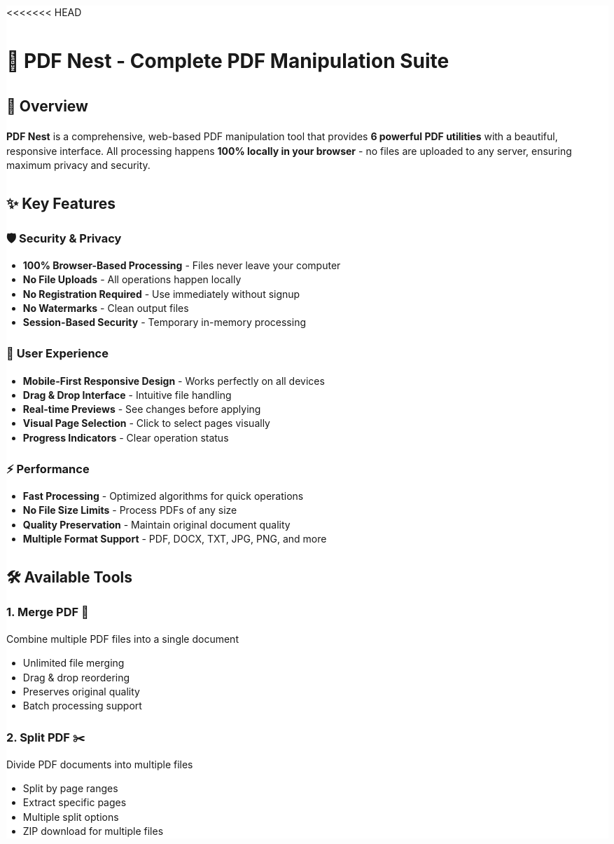 <<<<<<< HEAD
# 📄 PDF Nest - Complete PDF Manipulation Suite

## 🚀 Overview

**PDF Nest** is a comprehensive, web-based PDF manipulation tool that provides **6 powerful PDF utilities** with a beautiful, responsive interface. All processing happens **100% locally in your browser** - no files are uploaded to any server, ensuring maximum privacy and security.

## ✨ Key Features

### 🛡️ **Security & Privacy**
- **100% Browser-Based Processing** - Files never leave your computer
- **No File Uploads** - All operations happen locally
- **No Registration Required** - Use immediately without signup
- **No Watermarks** - Clean output files
- **Session-Based Security** - Temporary in-memory processing

### 🎨 **User Experience**
- **Mobile-First Responsive Design** - Works perfectly on all devices
- **Drag & Drop Interface** - Intuitive file handling
- **Real-time Previews** - See changes before applying
- **Visual Page Selection** - Click to select pages visually
- **Progress Indicators** - Clear operation status

### ⚡ **Performance**
- **Fast Processing** - Optimized algorithms for quick operations
- **No File Size Limits** - Process PDFs of any size
- **Quality Preservation** - Maintain original document quality
- **Multiple Format Support** - PDF, DOCX, TXT, JPG, PNG, and more

## 🛠️ **Available Tools**

### 1. **Merge PDF** 🔗
Combine multiple PDF files into a single document
- Unlimited file merging
- Drag & drop reordering
- Preserves original quality
- Batch processing support

### 2. **Split PDF** ✂️
Divide PDF documents into multiple files
- Split by page ranges
- Extract specific pages
- Multiple split options
- ZIP download for multiple files
